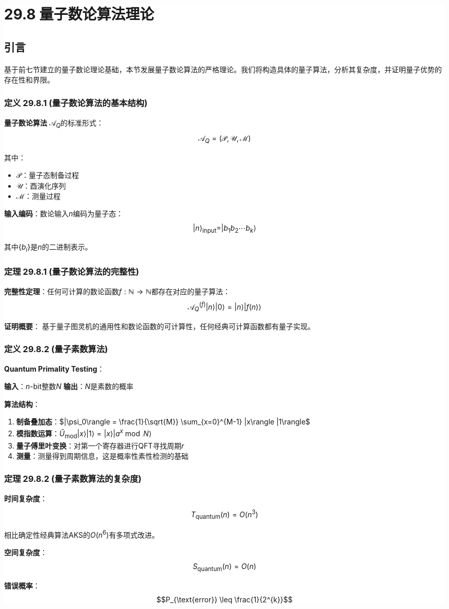 # 29.8 量子数论算法理论

## 引言

基于前七节建立的量子数论理论基础，本节发展量子数论算法的严格理论。我们将构造具体的量子算法，分析其复杂度，并证明量子优势的存在性和界限。

### 定义 29.8.1 (量子数论算法的基本结构)

**量子数论算法** $\mathcal{A}_Q$的标准形式：
$$\mathcal{A}_Q = (\mathcal{P}, \mathcal{U}, \mathcal{M})$$

其中：
- $\mathcal{P}$：量子态制备过程
- $\mathcal{U}$：酉演化序列
- $\mathcal{M}$：测量过程

**输入编码**：数论输入$n$编码为量子态：
$$|n\rangle_{\text{input}} = |b_1 b_2 \cdots b_k\rangle$$

其中$\{b_i\}$是$n$的二进制表示。

### 定理 29.8.1 (量子数论算法的完整性)

**完整性定理**：任何可计算的数论函数$f: \mathbb{N} \to \mathbb{N}$都存在对应的量子算法：
$$\mathcal{A}_Q^{(f)} |n\rangle |0\rangle = |n\rangle |f(n)\rangle$$

**证明概要**：
基于量子图灵机的通用性和数论函数的可计算性，任何经典可计算函数都有量子实现。

### 定义 29.8.2 (量子素数算法)

**Quantum Primality Testing**：

**输入**：$n$-bit整数$N$
**输出**：$N$是素数的概率

**算法结构**：
1. **制备叠加态**：$|\psi_0\rangle = \frac{1}{\sqrt{M}} \sum_{x=0}^{M-1} |x\rangle |1\rangle$
2. **模指数运算**：$\hat{U}_{\text{mod}} |x\rangle |1\rangle = |x\rangle |a^x \bmod N\rangle$
3. **量子傅里叶变换**：对第一个寄存器进行QFT寻找周期$r$
4. **测量**：测量得到周期信息，这是概率性素性检测的基础

### 定理 29.8.2 (量子素数算法的复杂度)

**时间复杂度**：
$$T_{\text{quantum}}(n) = O(n^3)$$

相比确定性经典算法AKS的$O(n^6)$有多项式改进。

**空间复杂度**：
$$S_{\text{quantum}}(n) = O(n)$$

**错误概率**：
$$P_{\text{error}} \leq \frac{1}{2^{k}}$$
